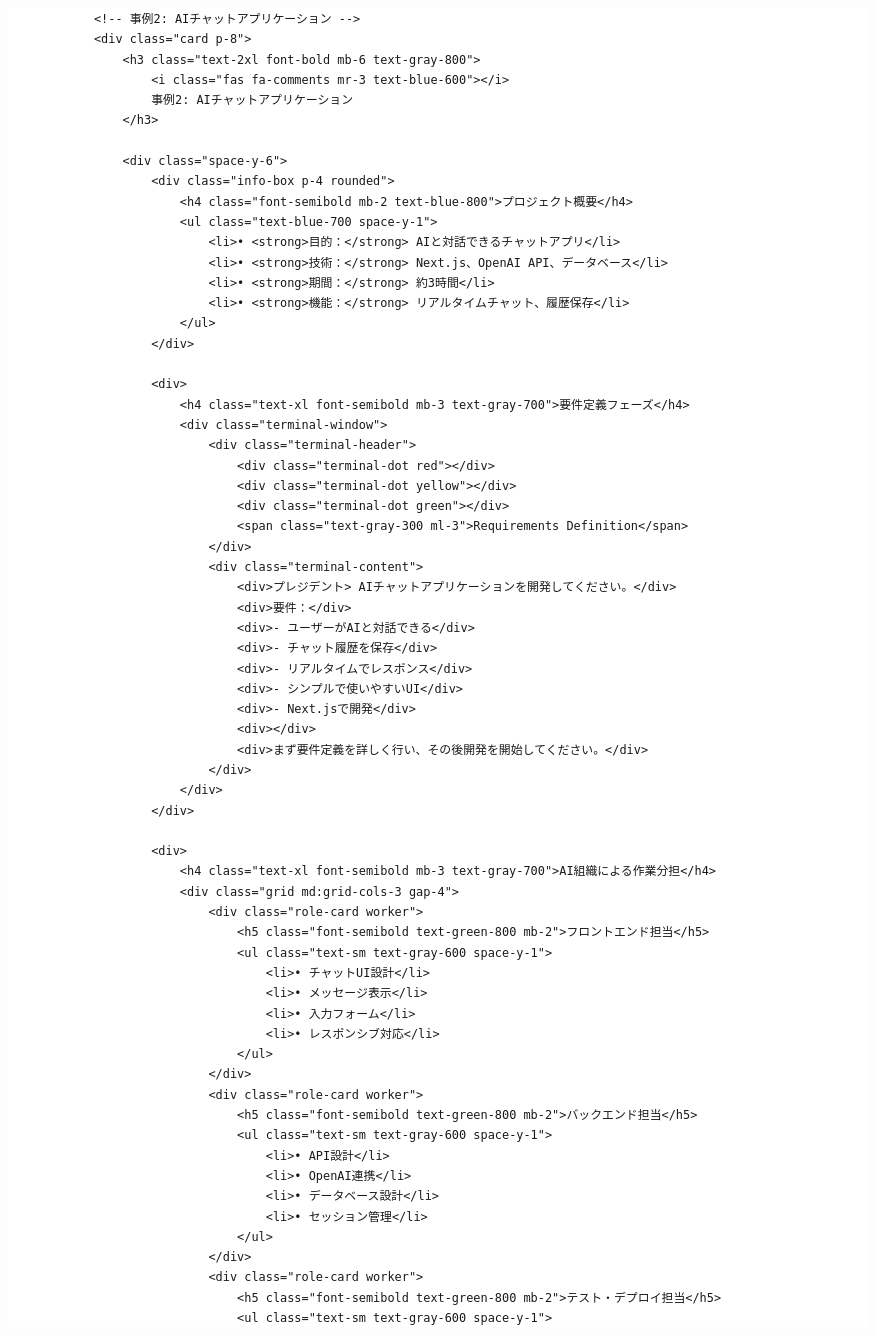                 <!-- 事例2: AIチャットアプリケーション -->
                <div class="card p-8">
                    <h3 class="text-2xl font-bold mb-6 text-gray-800">
                        <i class="fas fa-comments mr-3 text-blue-600"></i>
                        事例2: AIチャットアプリケーション
                    </h3>
                    
                    <div class="space-y-6">
                        <div class="info-box p-4 rounded">
                            <h4 class="font-semibold mb-2 text-blue-800">プロジェクト概要</h4>
                            <ul class="text-blue-700 space-y-1">
                                <li>• <strong>目的：</strong> AIと対話できるチャットアプリ</li>
                                <li>• <strong>技術：</strong> Next.js、OpenAI API、データベース</li>
                                <li>• <strong>期間：</strong> 約3時間</li>
                                <li>• <strong>機能：</strong> リアルタイムチャット、履歴保存</li>
                            </ul>
                        </div>
                        
                        <div>
                            <h4 class="text-xl font-semibold mb-3 text-gray-700">要件定義フェーズ</h4>
                            <div class="terminal-window">
                                <div class="terminal-header">
                                    <div class="terminal-dot red"></div>
                                    <div class="terminal-dot yellow"></div>
                                    <div class="terminal-dot green"></div>
                                    <span class="text-gray-300 ml-3">Requirements Definition</span>
                                </div>
                                <div class="terminal-content">
                                    <div>プレジデント> AIチャットアプリケーションを開発してください。</div>
                                    <div>要件：</div>
                                    <div>- ユーザーがAIと対話できる</div>
                                    <div>- チャット履歴を保存</div>
                                    <div>- リアルタイムでレスポンス</div>
                                    <div>- シンプルで使いやすいUI</div>
                                    <div>- Next.jsで開発</div>
                                    <div></div>
                                    <div>まず要件定義を詳しく行い、その後開発を開始してください。</div>
                                </div>
                            </div>
                        </div>
                        
                        <div>
                            <h4 class="text-xl font-semibold mb-3 text-gray-700">AI組織による作業分担</h4>
                            <div class="grid md:grid-cols-3 gap-4">
                                <div class="role-card worker">
                                    <h5 class="font-semibold text-green-800 mb-2">フロントエンド担当</h5>
                                    <ul class="text-sm text-gray-600 space-y-1">
                                        <li>• チャットUI設計</li>
                                        <li>• メッセージ表示</li>
                                        <li>• 入力フォーム</li>
                                        <li>• レスポンシブ対応</li>
                                    </ul>
                                </div>
                                <div class="role-card worker">
                                    <h5 class="font-semibold text-green-800 mb-2">バックエンド担当</h5>
                                    <ul class="text-sm text-gray-600 space-y-1">
                                        <li>• API設計</li>
                                        <li>• OpenAI連携</li>
                                        <li>• データベース設計</li>
                                        <li>• セッション管理</li>
                                    </ul>
                                </div>
                                <div class="role-card worker">
                                    <h5 class="font-semibold text-green-800 mb-2">テスト・デプロイ担当</h5>
                                    <ul class="text-sm text-gray-600 space-y-1">